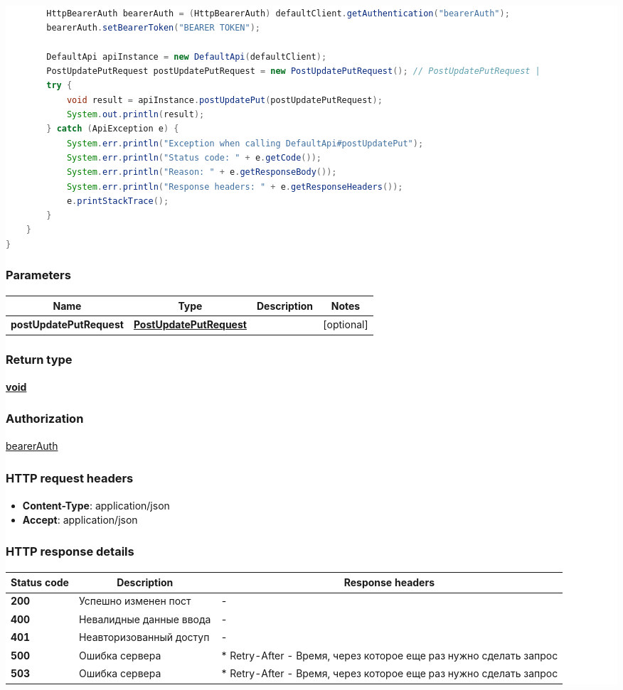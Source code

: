 ```java
        HttpBearerAuth bearerAuth = (HttpBearerAuth) defaultClient.getAuthentication("bearerAuth");
        bearerAuth.setBearerToken("BEARER TOKEN");

        DefaultApi apiInstance = new DefaultApi(defaultClient);
        PostUpdatePutRequest postUpdatePutRequest = new PostUpdatePutRequest(); // PostUpdatePutRequest | 
        try {
            void result = apiInstance.postUpdatePut(postUpdatePutRequest);
            System.out.println(result);
        } catch (ApiException e) {
            System.err.println("Exception when calling DefaultApi#postUpdatePut");
            System.err.println("Status code: " + e.getCode());
            System.err.println("Reason: " + e.getResponseBody());
            System.err.println("Response headers: " + e.getResponseHeaders());
            e.printStackTrace();
        }
    }
}
```

### Parameters


| Name | Type | Description  | Notes |
|------------- | ------------- | ------------- | -------------|
| **postUpdatePutRequest** | [**PostUpdatePutRequest**](PostUpdatePutRequest.md)|  | [optional] |

### Return type

[**void**](Void.md)

### Authorization

[bearerAuth](../README.md#bearerAuth)

### HTTP request headers

- **Content-Type**: application/json
- **Accept**: application/json


### HTTP response details
| Status code | Description | Response headers |
|-------------|-------------|------------------|
| **200** | Успешно изменен пост |  -  |
| **400** | Невалидные данные ввода |  -  |
| **401** | Неавторизованный доступ |  -  |
| **500** | Ошибка сервера |  * Retry-After - Время, через которое еще раз нужно сделать запрос <br>  |
| **503** | Ошибка сервера |  * Retry-After - Время, через которое еще раз нужно сделать запрос <br>  |
